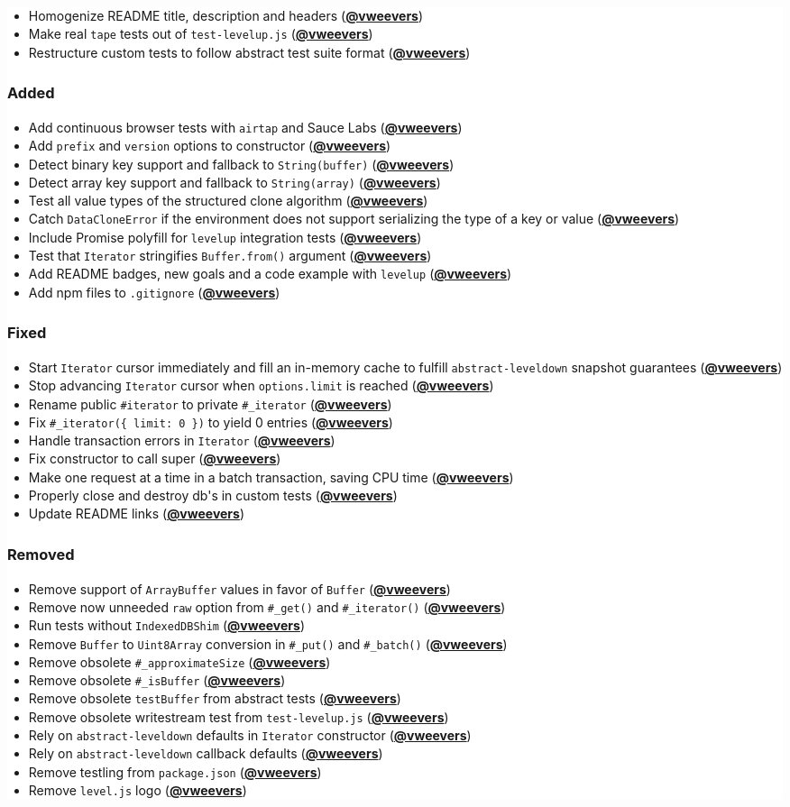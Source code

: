 - Homogenize README title, description and headers ([**@vweevers**](https://github.com/vweevers))
- Make real `tape` tests out of `test-levelup.js` ([**@vweevers**](https://github.com/vweevers))
- Restructure custom tests to follow abstract test suite format ([**@vweevers**](https://github.com/vweevers))

### Added

- Add continuous browser tests with `airtap` and Sauce Labs ([**@vweevers**](https://github.com/vweevers))
- Add `prefix` and `version` options to constructor ([**@vweevers**](https://github.com/vweevers))
- Detect binary key support and fallback to `String(buffer)` ([**@vweevers**](https://github.com/vweevers))
- Detect array key support and fallback to `String(array)` ([**@vweevers**](https://github.com/vweevers))
- Test all value types of the structured clone algorithm ([**@vweevers**](https://github.com/vweevers))
- Catch `DataCloneError` if the environment does not support serializing the type of a key or value ([**@vweevers**](https://github.com/vweevers))
- Include Promise polyfill for `levelup` integration tests ([**@vweevers**](https://github.com/vweevers))
- Test that `Iterator` stringifies `Buffer.from()` argument ([**@vweevers**](https://github.com/vweevers))
- Add README badges, new goals and a code example with `levelup` ([**@vweevers**](https://github.com/vweevers))
- Add npm files to `.gitignore` ([**@vweevers**](https://github.com/vweevers))

### Fixed

- Start `Iterator` cursor immediately and fill an in-memory cache to fulfill `abstract-leveldown` snapshot guarantees ([**@vweevers**](https://github.com/vweevers))
- Stop advancing `Iterator` cursor when `options.limit` is reached ([**@vweevers**](https://github.com/vweevers))
- Rename public `#iterator` to private `#_iterator` ([**@vweevers**](https://github.com/vweevers))
- Fix `#_iterator({ limit: 0 })` to yield 0 entries ([**@vweevers**](https://github.com/vweevers))
- Handle transaction errors in `Iterator` ([**@vweevers**](https://github.com/vweevers))
- Fix constructor to call super ([**@vweevers**](https://github.com/vweevers))
- Make one request at a time in a batch transaction, saving CPU time ([**@vweevers**](https://github.com/vweevers))
- Properly close and destroy db's in custom tests ([**@vweevers**](https://github.com/vweevers))
- Update README links ([**@vweevers**](https://github.com/vweevers))

### Removed

- Remove support of `ArrayBuffer` values in favor of `Buffer` ([**@vweevers**](https://github.com/vweevers))
- Remove now unneeded `raw` option from `#_get()` and `#_iterator()` ([**@vweevers**](https://github.com/vweevers))
- Run tests without `IndexedDBShim` ([**@vweevers**](https://github.com/vweevers))
- Remove `Buffer` to `Uint8Array` conversion in `#_put()` and `#_batch()` ([**@vweevers**](https://github.com/vweevers))
- Remove obsolete `#_approximateSize` ([**@vweevers**](https://github.com/vweevers))
- Remove obsolete `#_isBuffer` ([**@vweevers**](https://github.com/vweevers))
- Remove obsolete `testBuffer` from abstract tests ([**@vweevers**](https://github.com/vweevers))
- Remove obsolete writestream test from `test-levelup.js` ([**@vweevers**](https://github.com/vweevers))
- Rely on `abstract-leveldown` defaults in `Iterator` constructor ([**@vweevers**](https://github.com/vweevers))
- Rely on `abstract-leveldown` callback defaults ([**@vweevers**](https://github.com/vweevers))
- Remove testling from `package.json` ([**@vweevers**](https://github.com/vweevers))
- Remove `level.js` logo ([**@vweevers**](https://github.com/vweevers))
